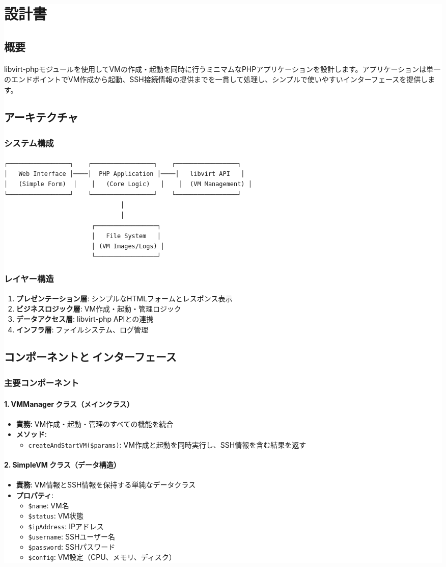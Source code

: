 # 設計書

## 概要

libvirt-phpモジュールを使用してVMの作成・起動を同時に行うミニマムなPHPアプリケーションを設計します。アプリケーションは単一のエンドポイントでVM作成から起動、SSH接続情報の提供までを一貫して処理し、シンプルで使いやすいインターフェースを提供します。

## アーキテクチャ

### システム構成

```
┌─────────────────┐    ┌─────────────────┐    ┌─────────────────┐
│   Web Interface │────│  PHP Application │────│   libvirt API   │
│   (Simple Form)  │    │   (Core Logic)   │    │  (VM Management) │
└─────────────────┘    └─────────────────┘    └─────────────────┘
                                │
                                │
                        ┌─────────────────┐
                        │   File System   │
                        │ (VM Images/Logs) │
                        └─────────────────┘
```

### レイヤー構造

1. **プレゼンテーション層**: シンプルなHTMLフォームとレスポンス表示
2. **ビジネスロジック層**: VM作成・起動・管理ロジック
3. **データアクセス層**: libvirt-php APIとの連携
4. **インフラ層**: ファイルシステム、ログ管理

## コンポーネントと インターフェース

### 主要コンポーネント

#### 1. VMManager クラス（メインクラス）
- **責務**: VM作成・起動・管理のすべての機能を統合
- **メソッド**:
  - `createAndStartVM($params)`: VM作成と起動を同時実行し、SSH情報を含む結果を返す

#### 2. SimpleVM クラス（データ構造）
- **責務**: VM情報とSSH情報を保持する単純なデータクラス
- **プロパティ**:
  - `$name`: VM名
  - `$status`: VM状態
  - `$ipAddress`: IPアドレス
  - `$username`: SSHユーザー名
  - `$password`: SSHパスワード
  - `$config`: VM設定（CPU、メモリ、ディスク）
